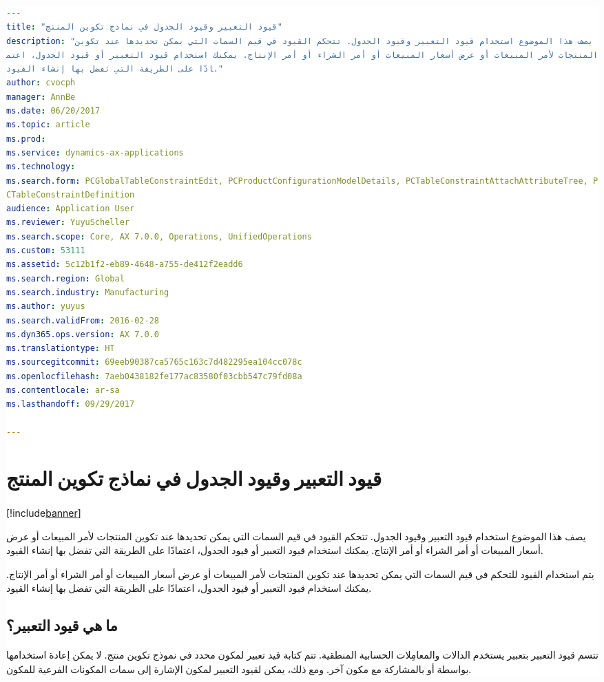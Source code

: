 ```yaml
---
title: "قيود التعبير وقيود الجدول في نماذج تكوين المنتج"
description: "يصف هذا الموضوع استخدام قيود التعبير وقيود الجدول. تتحكم القيود في قيم السمات التي يمكن تحديدها عند تكوين المنتجات لأمر المبيعات أو عرض أسعار المبيعات أو أمر الشراء أو أمر الإنتاج. يمكنك استخدام قيود التعبير أو قيود الجدول، اعتمادًا على الطريقة التي تفضل بها إنشاء القيود."
author: cvocph
manager: AnnBe
ms.date: 06/20/2017
ms.topic: article
ms.prod: 
ms.service: dynamics-ax-applications
ms.technology: 
ms.search.form: PCGlobalTableConstraintEdit, PCProductConfigurationModelDetails, PCTableConstraintAttachAttributeTree, PCTableConstraintDefinition
audience: Application User
ms.reviewer: YuyuScheller
ms.search.scope: Core, AX 7.0.0, Operations, UnifiedOperations
ms.custom: 53111
ms.assetid: 5c12b1f2-eb89-4648-a755-de412f2eadd6
ms.search.region: Global
ms.search.industry: Manufacturing
ms.author: yuyus
ms.search.validFrom: 2016-02-28
ms.dyn365.ops.version: AX 7.0.0
ms.translationtype: HT
ms.sourcegitcommit: 69eeb90387ca5765c163c7d482295ea104cc078c
ms.openlocfilehash: 7aeb0438182fe177ac83580f03cbb547c79fd08a
ms.contentlocale: ar-sa
ms.lasthandoff: 09/29/2017

---
```


# <a name="expression-constraints-and-table-constraints-in-product-configuration-models"></a>قيود التعبير وقيود الجدول في نماذج تكوين المنتج

[!include[banner](../includes/banner.md)]


يصف هذا الموضوع استخدام قيود التعبير وقيود الجدول. تتحكم القيود في قيم السمات التي يمكن تحديدها عند تكوين المنتجات لأمر المبيعات أو عرض أسعار المبيعات أو أمر الشراء أو أمر الإنتاج. يمكنك استخدام قيود التعبير أو قيود الجدول، اعتمادًا على الطريقة التي تفضل بها إنشاء القيود. 

يتم استخدام القيود للتحكم في قيم السمات التي يمكن تحديدها عند تكوين المنتجات لأمر المبيعات أو عرض أسعار المبيعات أو أمر الشراء أو أمر الإنتاج. يمكنك استخدام قيود التعبير أو قيود الجدول، اعتمادًا على الطريقة التي تفضل بها إنشاء القيود.

## <a name="what-are-expression-constraints"></a>ما هي قيود التعبير؟
تتسم قيود التعبير بتعبير يستخدم الدالات والمعامِلات الحسابية المنطقية. تتم كتابة قيد تعبير لمكون محدد في نموذج تكوين منتج. لا يمكن إعادة استخدامها بواسطة أو بالمشاركة مع مكون آخر. ومع ذلك، يمكن لقيود التعبير لمكون الإشارة إلى سمات المكونات الفرعية للمكون.
